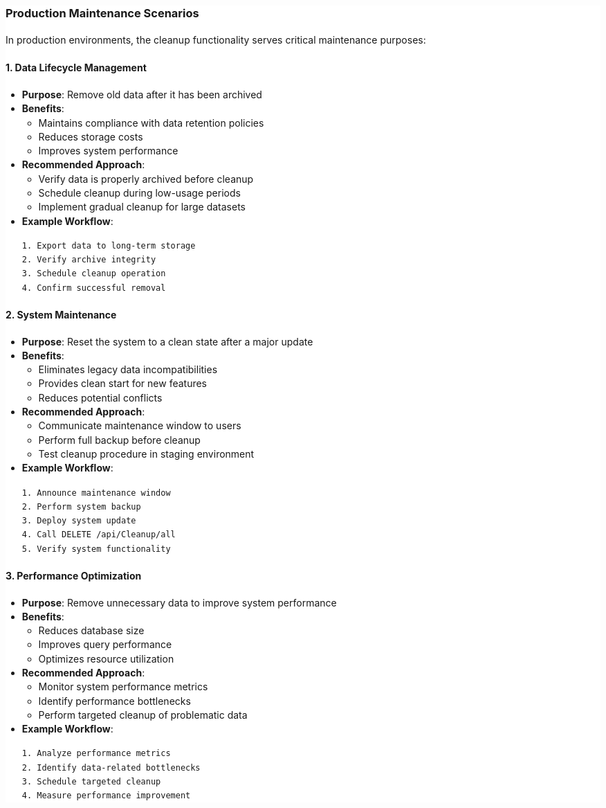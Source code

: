 ### Production Maintenance Scenarios

In production environments, the cleanup functionality serves critical maintenance purposes:

#### 1. Data Lifecycle Management

- **Purpose**: Remove old data after it has been archived
- **Benefits**:
  - Maintains compliance with data retention policies
  - Reduces storage costs
  - Improves system performance
- **Recommended Approach**:
  - Verify data is properly archived before cleanup
  - Schedule cleanup during low-usage periods
  - Implement gradual cleanup for large datasets
- **Example Workflow**:
  ```
  1. Export data to long-term storage
  2. Verify archive integrity
  3. Schedule cleanup operation
  4. Confirm successful removal
  ```

#### 2. System Maintenance

- **Purpose**: Reset the system to a clean state after a major update
- **Benefits**:
  - Eliminates legacy data incompatibilities
  - Provides clean start for new features
  - Reduces potential conflicts
- **Recommended Approach**:
  - Communicate maintenance window to users
  - Perform full backup before cleanup
  - Test cleanup procedure in staging environment
- **Example Workflow**:
  ```
  1. Announce maintenance window
  2. Perform system backup
  3. Deploy system update
  4. Call DELETE /api/Cleanup/all
  5. Verify system functionality
  ```

#### 3. Performance Optimization

- **Purpose**: Remove unnecessary data to improve system performance
- **Benefits**:
  - Reduces database size
  - Improves query performance
  - Optimizes resource utilization
- **Recommended Approach**:
  - Monitor system performance metrics
  - Identify performance bottlenecks
  - Perform targeted cleanup of problematic data
- **Example Workflow**:
  ```
  1. Analyze performance metrics
  2. Identify data-related bottlenecks
  3. Schedule targeted cleanup
  4. Measure performance improvement
  ```
